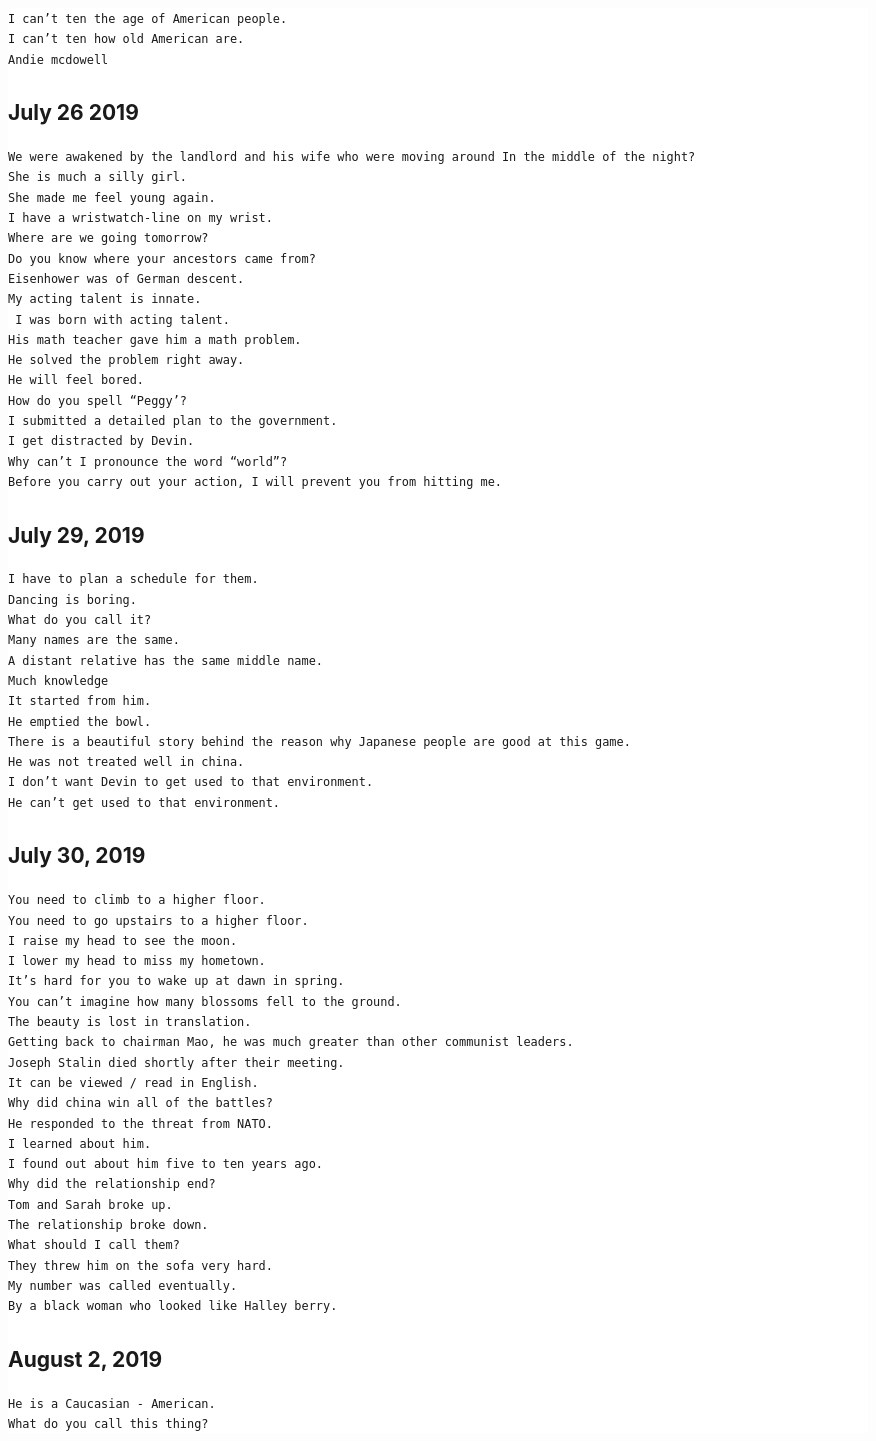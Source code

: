 	I can’t ten the age of American people.	
	I can’t ten how old American are.	
	Andie mcdowell	
## July 26 2019
	We were awakened by the landlord and his wife who were moving around In the middle of the night?	
	She is much a silly girl.	
	She made me feel young again.	
	I have a wristwatch-line on my wrist.	
	Where are we going tomorrow?	
	Do you know where your ancestors came from?	
	Eisenhower was of German descent.	
	My acting talent is innate.	
	 I was born with acting talent.	
	His math teacher gave him a math problem.	
	He solved the problem right away.	
	He will feel bored.	
	How do you spell “Peggy’?	
	I submitted a detailed plan to the government.	
	I get distracted by Devin.	
	Why can’t I pronounce the word “world”?	
	Before you carry out your action, I will prevent you from hitting me.	
## July 29, 2019
	I have to plan a schedule for them.	
	Dancing is boring.	
	What do you call it?	
	Many names are the same.	
	A distant relative has the same middle name.	
	Much knowledge	
	It started from him.	
	He emptied the bowl.	
	There is a beautiful story behind the reason why Japanese people are good at this game.	
	He was not treated well in china.	
	I don’t want Devin to get used to that environment.	
	He can’t get used to that environment.	
## July 30, 2019
	You need to climb to a higher floor.	
	You need to go upstairs to a higher floor.	
	I raise my head to see the moon.	
	I lower my head to miss my hometown.	
	It’s hard for you to wake up at dawn in spring.	
	You can’t imagine how many blossoms fell to the ground.	
	The beauty is lost in translation.	
	Getting back to chairman Mao, he was much greater than other communist leaders.	
	Joseph Stalin died shortly after their meeting.	
	It can be viewed / read in English.	
	Why did china win all of the battles? 	
	He responded to the threat from NATO.	
	I learned about him.	
	I found out about him five to ten years ago.	
	Why did the relationship end?	
	Tom and Sarah broke up.	
	The relationship broke down.	
	What should I call them?	
	They threw him on the sofa very hard.	
	My number was called eventually.	
	By a black woman who looked like Halley berry.	
## August 2, 2019
	He is a Caucasian - American.	
	What do you call this thing?	